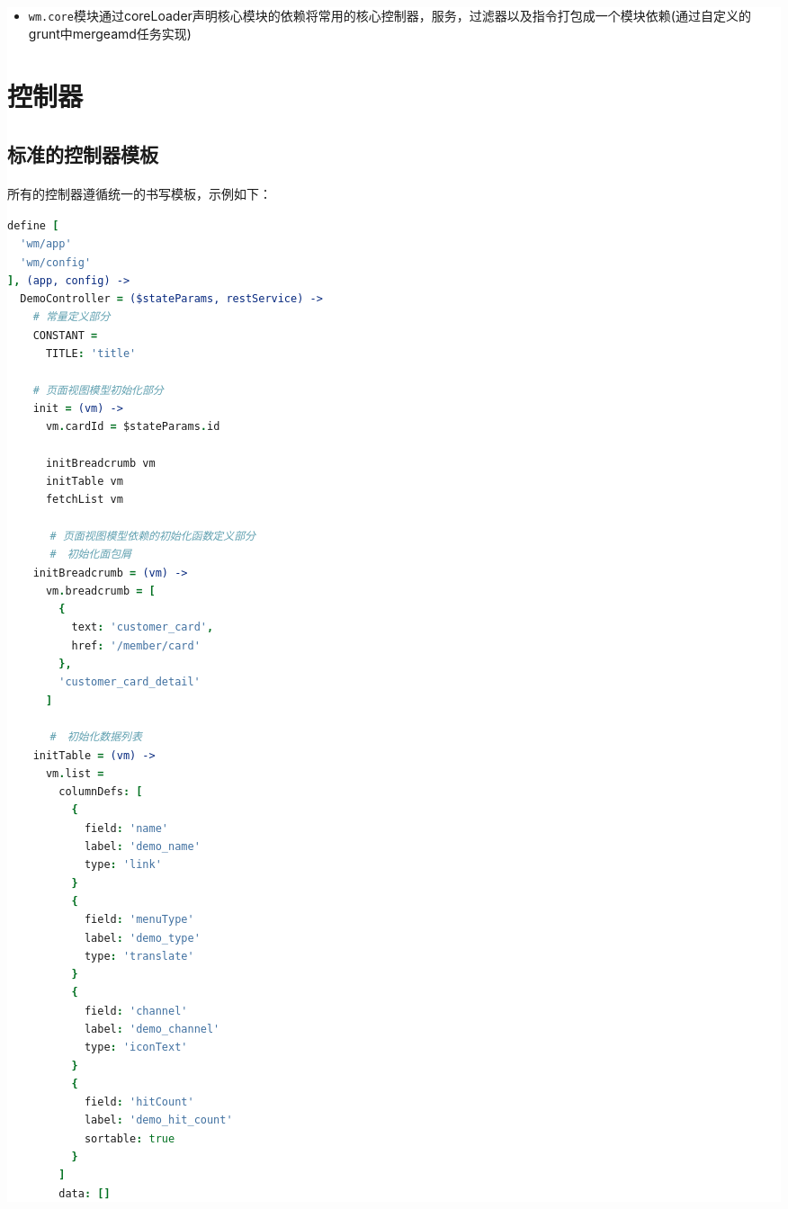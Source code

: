* `wm.core`模块通过coreLoader声明核心模块的依赖将常用的核心控制器，服务，过滤器以及指令打包成一个模块依赖(通过自定义的grunt中mergeamd任务实现)

# 控制器

## 标准的控制器模板

所有的控制器遵循统一的书写模板，示例如下：

```coffee
define [
  'wm/app'
  'wm/config'
], (app, config) ->
  DemoController = ($stateParams, restService) ->
    # 常量定义部分
    CONSTANT =
      TITLE: 'title'

    # 页面视图模型初始化部分
    init = (vm) ->
      vm.cardId = $stateParams.id

      initBreadcrumb vm
      initTable vm
      fetchList vm

　　　　# 页面视图模型依赖的初始化函数定义部分
　　　　#　初始化面包屑
    initBreadcrumb = (vm) ->
      vm.breadcrumb = [
        {
          text: 'customer_card',
          href: '/member/card'
        },
        'customer_card_detail'
      ]

　　　　#　初始化数据列表
    initTable = (vm) ->
      vm.list =
        columnDefs: [
          {
            field: 'name'
            label: 'demo_name'
            type: 'link'
          }
          {
            field: 'menuType'
            label: 'demo_type'
            type: 'translate'
          }
          {
            field: 'channel'
            label: 'demo_channel'
            type: 'iconText'
          }
          {
            field: 'hitCount'
            label: 'demo_hit_count'
            sortable: true
          }
        ]
        data: []
```